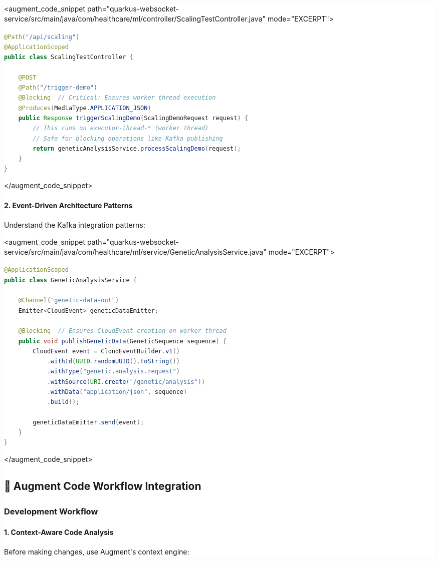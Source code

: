 <augment_code_snippet path="quarkus-websocket-service/src/main/java/com/healthcare/ml/controller/ScalingTestController.java" mode="EXCERPT">
````java
@Path("/api/scaling")
@ApplicationScoped
public class ScalingTestController {
    
    @POST
    @Path("/trigger-demo")
    @Blocking  // Critical: Ensures worker thread execution
    @Produces(MediaType.APPLICATION_JSON)
    public Response triggerScalingDemo(ScalingDemoRequest request) {
        // This runs on executor-thread-* (worker thread)
        // Safe for blocking operations like Kafka publishing
        return geneticAnalysisService.processScalingDemo(request);
    }
}
````
</augment_code_snippet>

#### **2. Event-Driven Architecture Patterns**
Understand the Kafka integration patterns:

<augment_code_snippet path="quarkus-websocket-service/src/main/java/com/healthcare/ml/service/GeneticAnalysisService.java" mode="EXCERPT">
````java
@ApplicationScoped
public class GeneticAnalysisService {
    
    @Channel("genetic-data-out")
    Emitter<CloudEvent> geneticDataEmitter;
    
    @Blocking  // Ensures CloudEvent creation on worker thread
    public void publishGeneticData(GeneticSequence sequence) {
        CloudEvent event = CloudEventBuilder.v1()
            .withId(UUID.randomUUID().toString())
            .withType("genetic.analysis.request")
            .withSource(URI.create("/genetic/analysis"))
            .withData("application/json", sequence)
            .build();
        
        geneticDataEmitter.send(event);
    }
}
````
</augment_code_snippet>

## 🔧 Augment Code Workflow Integration

### Development Workflow

#### **1. Context-Aware Code Analysis**
Before making changes, use Augment's context engine:
